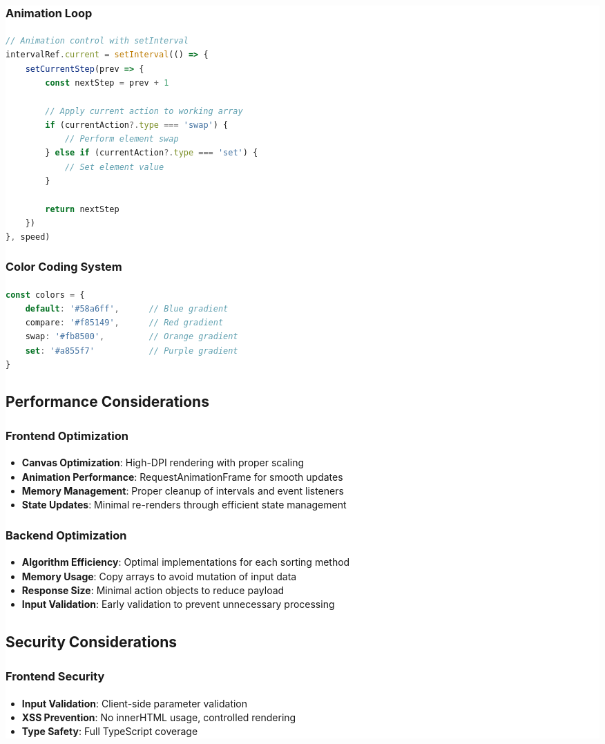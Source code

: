 ### Animation Loop

```typescript
// Animation control with setInterval
intervalRef.current = setInterval(() => {
    setCurrentStep(prev => {
        const nextStep = prev + 1
        
        // Apply current action to working array
        if (currentAction?.type === 'swap') {
            // Perform element swap
        } else if (currentAction?.type === 'set') {
            // Set element value
        }
        
        return nextStep
    })
}, speed)
```

### Color Coding System

```typescript
const colors = {
    default: '#58a6ff',      // Blue gradient
    compare: '#f85149',      // Red gradient  
    swap: '#fb8500',         // Orange gradient
    set: '#a855f7'           // Purple gradient
}
```

## Performance Considerations

### Frontend Optimization
- **Canvas Optimization**: High-DPI rendering with proper scaling
- **Animation Performance**: RequestAnimationFrame for smooth updates
- **Memory Management**: Proper cleanup of intervals and event listeners
- **State Updates**: Minimal re-renders through efficient state management

### Backend Optimization
- **Algorithm Efficiency**: Optimal implementations for each sorting method
- **Memory Usage**: Copy arrays to avoid mutation of input data
- **Response Size**: Minimal action objects to reduce payload
- **Input Validation**: Early validation to prevent unnecessary processing

## Security Considerations

### Frontend Security
- **Input Validation**: Client-side parameter validation
- **XSS Prevention**: No innerHTML usage, controlled rendering
- **Type Safety**: Full TypeScript coverage
